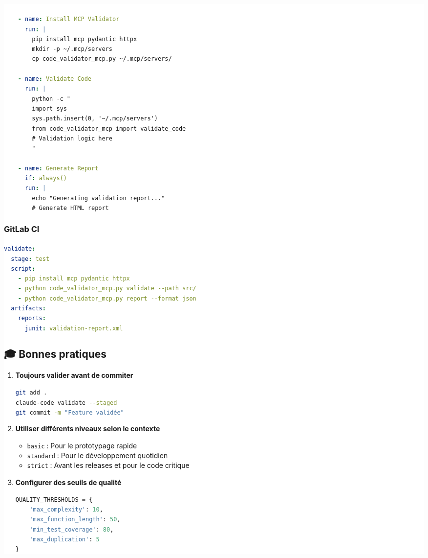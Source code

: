 ```yaml
    
    - name: Install MCP Validator
      run: |
        pip install mcp pydantic httpx
        mkdir -p ~/.mcp/servers
        cp code_validator_mcp.py ~/.mcp/servers/
    
    - name: Validate Code
      run: |
        python -c "
        import sys
        sys.path.insert(0, '~/.mcp/servers')
        from code_validator_mcp import validate_code
        # Validation logic here
        "
    
    - name: Generate Report
      if: always()
      run: |
        echo "Generating validation report..."
        # Generate HTML report
```

### GitLab CI

```yaml
validate:
  stage: test
  script:
    - pip install mcp pydantic httpx
    - python code_validator_mcp.py validate --path src/
    - python code_validator_mcp.py report --format json
  artifacts:
    reports:
      junit: validation-report.xml
```

## 🎓 Bonnes pratiques

1. **Toujours valider avant de commiter**
   ```bash
   git add .
   claude-code validate --staged
   git commit -m "Feature validée"
   ```

2. **Utiliser différents niveaux selon le contexte**
   - `basic` : Pour le prototypage rapide
   - `standard` : Pour le développement quotidien
   - `strict` : Avant les releases et pour le code critique

3. **Configurer des seuils de qualité**
   ```python
   QUALITY_THRESHOLDS = {
       'max_complexity': 10,
       'max_function_length': 50,
       'min_test_coverage': 80,
       'max_duplication': 5
   }
   ```

